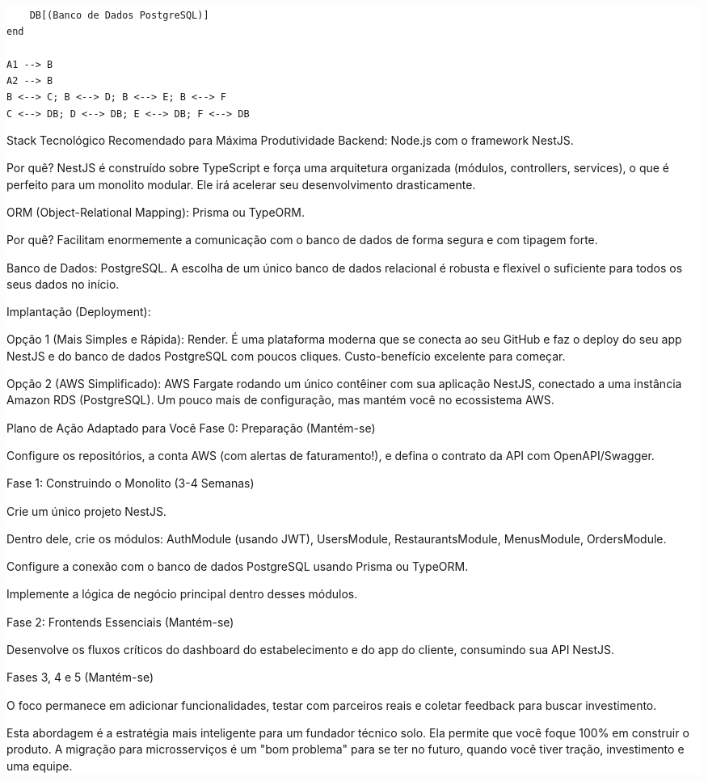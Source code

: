         DB[(Banco de Dados PostgreSQL)]
    end

    A1 --> B
    A2 --> B
    B <--> C; B <--> D; B <--> E; B <--> F
    C <--> DB; D <--> DB; E <--> DB; F <--> DB

Stack Tecnológico Recomendado para Máxima Produtividade
Backend: Node.js com o framework NestJS.

Por quê? NestJS é construído sobre TypeScript e força uma arquitetura organizada (módulos, controllers, services), o que é perfeito para um monolito modular. Ele irá acelerar seu desenvolvimento drasticamente.

ORM (Object-Relational Mapping): Prisma ou TypeORM.

Por quê? Facilitam enormemente a comunicação com o banco de dados de forma segura e com tipagem forte.

Banco de Dados: PostgreSQL. A escolha de um único banco de dados relacional é robusta e flexível o suficiente para todos os seus dados no início.

Implantação (Deployment):

Opção 1 (Mais Simples e Rápida): Render. É uma plataforma moderna que se conecta ao seu GitHub e faz o deploy do seu app NestJS e do banco de dados PostgreSQL com poucos cliques. Custo-benefício excelente para começar.

Opção 2 (AWS Simplificado): AWS Fargate rodando um único contêiner com sua aplicação NestJS, conectado a uma instância Amazon RDS (PostgreSQL). Um pouco mais de configuração, mas mantém você no ecossistema AWS.

Plano de Ação Adaptado para Você
Fase 0: Preparação (Mantém-se)

Configure os repositórios, a conta AWS (com alertas de faturamento!), e defina o contrato da API com OpenAPI/Swagger.

Fase 1: Construindo o Monolito (3-4 Semanas)

Crie um único projeto NestJS.

Dentro dele, crie os módulos: AuthModule (usando JWT), UsersModule, RestaurantsModule, MenusModule, OrdersModule.

Configure a conexão com o banco de dados PostgreSQL usando Prisma ou TypeORM.

Implemente a lógica de negócio principal dentro desses módulos.

Fase 2: Frontends Essenciais (Mantém-se)

Desenvolve os fluxos críticos do dashboard do estabelecimento e do app do cliente, consumindo sua API NestJS.

Fases 3, 4 e 5 (Mantém-se)

O foco permanece em adicionar funcionalidades, testar com parceiros reais e coletar feedback para buscar investimento.

Esta abordagem é a estratégia mais inteligente para um fundador técnico solo. Ela permite que você foque 100% em construir o produto. A migração para microsserviços é um "bom problema" para se ter no futuro, quando você tiver tração, investimento e uma equipe.
